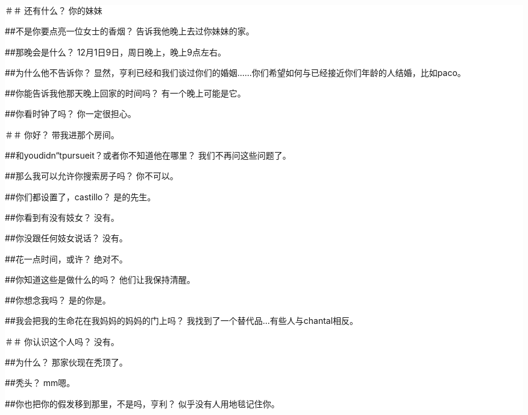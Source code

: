 ＃＃ 还有什么？
你的妹妹

##不是你要点亮一位女士的香烟？
告诉我他晚上去过你妹妹的家。

##那晚会是什么？
12月1日9日，周日晚上，晚上9点左右。

##为什么他不告诉你？
显然，亨利已经和我们谈过你们的婚姻......你们希望如何与已经接近你们年龄的人结婚，比如paco。

##你能告诉我他那天晚上回家的时间吗？
有一个晚上可能是它。

##你看时钟了吗？
你一定很担心。

＃＃ 你好？
带我进那个房间。

##和youdidn“tpursueit？或者你不知道他在哪里？
我们不再问这些问题了。

##那么我可以允许你搜索房子吗？
你不可以。

##你们都设置了，castillo？
是的先生。

##你看到有没有妓女？
没有。

##你没跟任何妓女说话？
没有。

##花一点时间，或许？
绝对不。

##你知道这些是做什么的吗？
他们让我保持清醒。

##你想念我吗？
是的你是。

##我会把我的生命花在我妈妈的妈妈的门上吗？
我找到了一个替代品...有些人与chantal相反。

＃＃ 你认识这个人吗？
没有。

##为什么？
那家伙现在秃顶了。

##秃头？
mm嗯。

##你也把你的假发移到那里，不是吗，亨利？
似乎没有人用地毯记住你。
